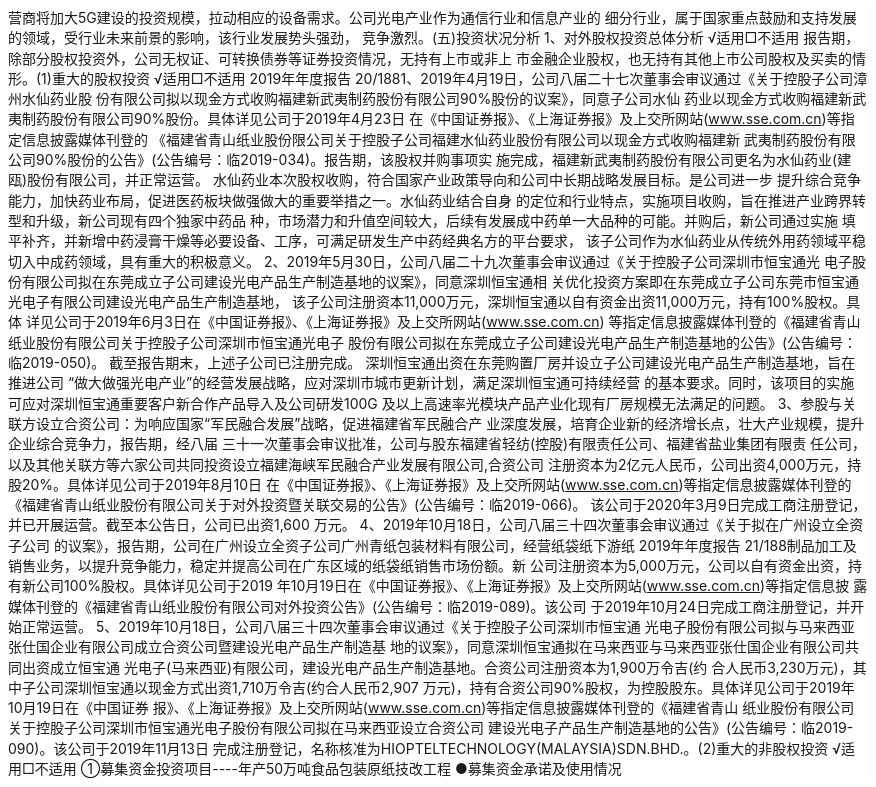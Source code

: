 营商将加大5G建设的投资规模，拉动相应的设备需求。公司光电产业作为通信行业和信息产业的
细分行业，属于国家重点鼓励和支持发展的领域，受行业未来前景的影响，该行业发展势头强劲，
竞争激烈。(五)投资状况分析
1、对外股权投资总体分析
√适用□不适用
报告期，除部分股权投资外，公司无权证、可转换债券等证券投资情况，无持有上市或非上
市金融企业股权，也无持有其他上市公司股权及买卖的情形。(1)重大的股权投资
√适用□不适用
2019年年度报告
20/1881、2019年4月19日，公司八届二十七次董事会审议通过《关于控股子公司漳州水仙药业股
份有限公司拟以现金方式收购福建新武夷制药股份有限公司90%股份的议案》，同意子公司水仙
药业以现金方式收购福建新武夷制药股份有限公司90%股份。具体详见公司于2019年4月23日
在《中国证券报》、《上海证券报》及上交所网站(www.sse.com.cn)等指定信息披露媒体刊登的
《福建省青山纸业股份限公司关于控股子公司福建水仙药业股份有限公司以现金方式收购福建新
武夷制药股份有限公司90%股份的公告》(公告编号：临2019-034)。报告期，该股权并购事项实
施完成，福建新武夷制药股份有限公司更名为水仙药业(建瓯)股份有限公司，并正常运营。
水仙药业本次股权收购，符合国家产业政策导向和公司中长期战略发展目标。是公司进一步
提升综合竞争能力，加快药业布局，促进医药板块做强做大的重要举措之一。水仙药业结合自身
的定位和行业特点，实施项目收购，旨在推进产业跨界转型和升级，新公司现有四个独家中药品
种，市场潜力和升值空间较大，后续有发展成中药单一大品种的可能。并购后，新公司通过实施
填平补齐，并新增中药浸膏干燥等必要设备、工序，可满足研发生产中药经典名方的平台要求，
该子公司作为水仙药业从传统外用药领域平稳切入中成药领域，具有重大的积极意义。
2、2019年5月30日，公司八届二十九次董事会审议通过《关于控股子公司深圳市恒宝通光
电子股份有限公司拟在东莞成立子公司建设光电产品生产制造基地的议案》，同意深圳恒宝通相
关优化投资方案即在东莞成立子公司东莞市恒宝通光电子有限公司建设光电产品生产制造基地，
该子公司注册资本11,000万元，深圳恒宝通以自有资金出资11,000万元，持有100%股权。具体
详见公司于2019年6月3日在《中国证券报》、《上海证券报》及上交所网站(www.sse.com.cn)
等指定信息披露媒体刊登的《福建省青山纸业股份有限公司关于控股子公司深圳市恒宝通光电子
股份有限公司拟在东莞成立子公司建设光电产品生产制造基地的公告》(公告编号：临2019-050)。
截至报告期末，上述子公司已注册完成。
深圳恒宝通出资在东莞购置厂房并设立子公司建设光电产品生产制造基地，旨在推进公司
“做大做强光电产业”的经营发展战略，应对深圳市城市更新计划，满足深圳恒宝通可持续经营
的基本要求。同时，该项目的实施可应对深圳恒宝通重要客户新合作产品导入及公司研发100G
及以上高速率光模块产品产业化现有厂房规模无法满足的问题。
3、参股与关联方设立合资公司：为响应国家“军民融合发展”战略，促进福建省军民融合产
业深度发展，培育企业新的经济增长点，壮大产业规模，提升企业综合竞争力，报告期，经八届
三十一次董事会审议批准，公司与股东福建省轻纺(控股)有限责任公司、福建省盐业集团有限责
任公司，以及其他关联方等六家公司共同投资设立福建海峡军民融合产业发展有限公司,合资公司
注册资本为2亿元人民币，公司出资4,000万元，持股20%。具体详见公司于2019年8月10日
在《中国证券报》、《上海证券报》及上交所网站(www.sse.com.cn)等指定信息披露媒体刊登的
《福建省青山纸业股份有限公司关于对外投资暨关联交易的公告》(公告编号：临2019-066)。
该公司于2020年3月9日完成工商注册登记，并已开展运营。截至本公告日，公司已出资1,600
万元。
4、2019年10月18日，公司八届三十四次董事会审议通过《关于拟在广州设立全资子公司
的议案》，报告期，公司在广州设立全资子公司广州青纸包装材料有限公司，经营纸袋纸下游纸
2019年年度报告
21/188制品加工及销售业务，以提升竞争能力，稳定并提高公司在广东区域的纸袋纸销售市场份额。新
公司注册资本为5,000万元，公司以自有资金出资，持有新公司100%股权。具体详见公司于2019
年10月19日在《中国证券报》、《上海证券报》及上交所网站(www.sse.com.cn)等指定信息披
露媒体刊登的《福建省青山纸业股份有限公司对外投资公告》(公告编号：临2019-089)。该公司
于2019年10月24日完成工商注册登记，并开始正常运营。
5、2019年10月18日，公司八届三十四次董事会审议通过《关于控股子公司深圳市恒宝通
光电子股份有限公司拟与马来西亚张仕国企业有限公司成立合资公司暨建设光电产品生产制造基
地的议案》，同意深圳恒宝通拟在马来西亚与马来西亚张仕国企业有限公司共同出资成立恒宝通
光电子(马来西亚)有限公司，建设光电产品生产制造基地。合资公司注册资本为1,900万令吉(约
合人民币3,230万元)，其中子公司深圳恒宝通以现金方式出资1,710万令吉(约合人民币2,907
万元)，持有合资公司90%股权，为控股股东。具体详见公司于2019年10月19日在《中国证券
报》、《上海证券报》及上交所网站(www.sse.com.cn)等指定信息披露媒体刊登的《福建省青山
纸业股份有限公司关于控股子公司深圳市恒宝通光电子股份有限公司拟在马来西亚设立合资公司
建设光电子产品生产制造基地的公告》(公告编号：临2019-090)。该公司于2019年11月13日
完成注册登记，名称核准为HIOPTELTECHNOLOGY(MALAYSIA)SDN.BHD.。(2)重大的非股权投资
√适用□不适用
①募集资金投资项目----年产50万吨食品包装原纸技改工程
●募集资金承诺及使用情况